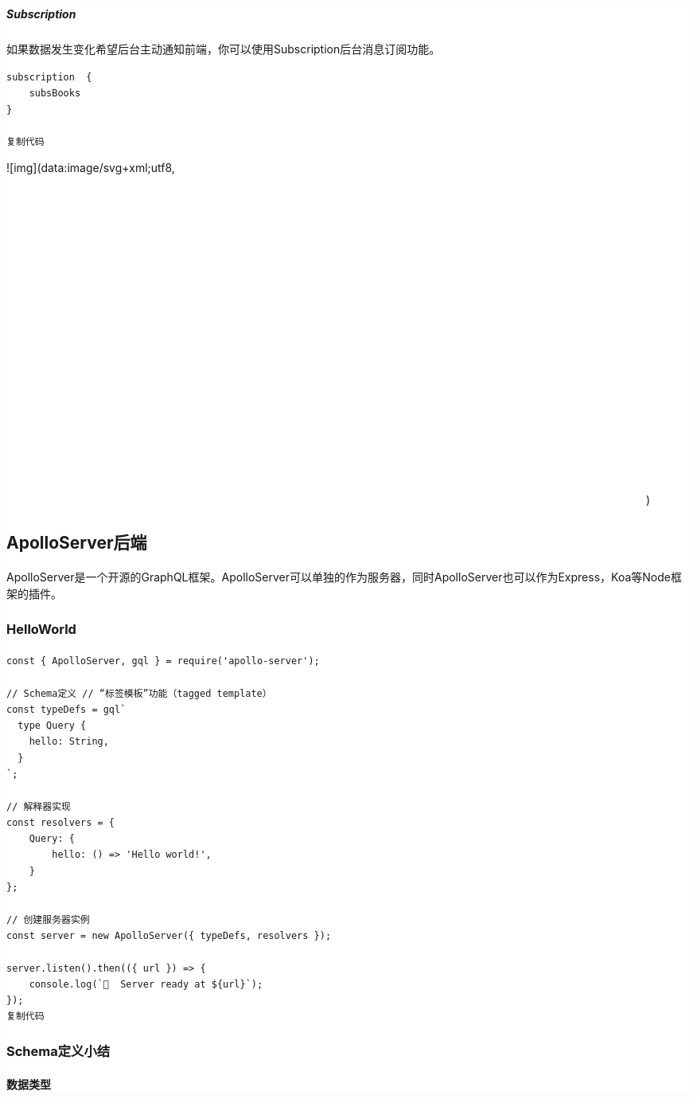 ##### Subscription

如果数据发生变化希望后台主动通知前端，你可以使用Subscription后台消息订阅功能。

```
subscription  {
	subsBooks
}

复制代码
```



![img](data:image/svg+xml;utf8,<?xml version="1.0"?><svg xmlns="http://www.w3.org/2000/svg" version="1.1" width="804" height="411"></svg>)



## ApolloServer后端

ApolloServer是一个开源的GraphQL框架。ApolloServer可以单独的作为服务器，同时ApolloServer也可以作为Express，Koa等Node框架的插件。

### HelloWorld

```
const { ApolloServer, gql } = require('apollo-server');

// Schema定义 // “标签模板”功能（tagged template）
const typeDefs = gql`
  type Query {
    hello: String,
  }
`;

// 解释器实现
const resolvers = {
    Query: {
        hello: () => 'Hello world!',
    }
};

// 创建服务器实例
const server = new ApolloServer({ typeDefs, resolvers });

server.listen().then(({ url }) => {
    console.log(`🚀  Server ready at ${url}`);
});
复制代码
```

### Schema定义小结

#### 数据类型
